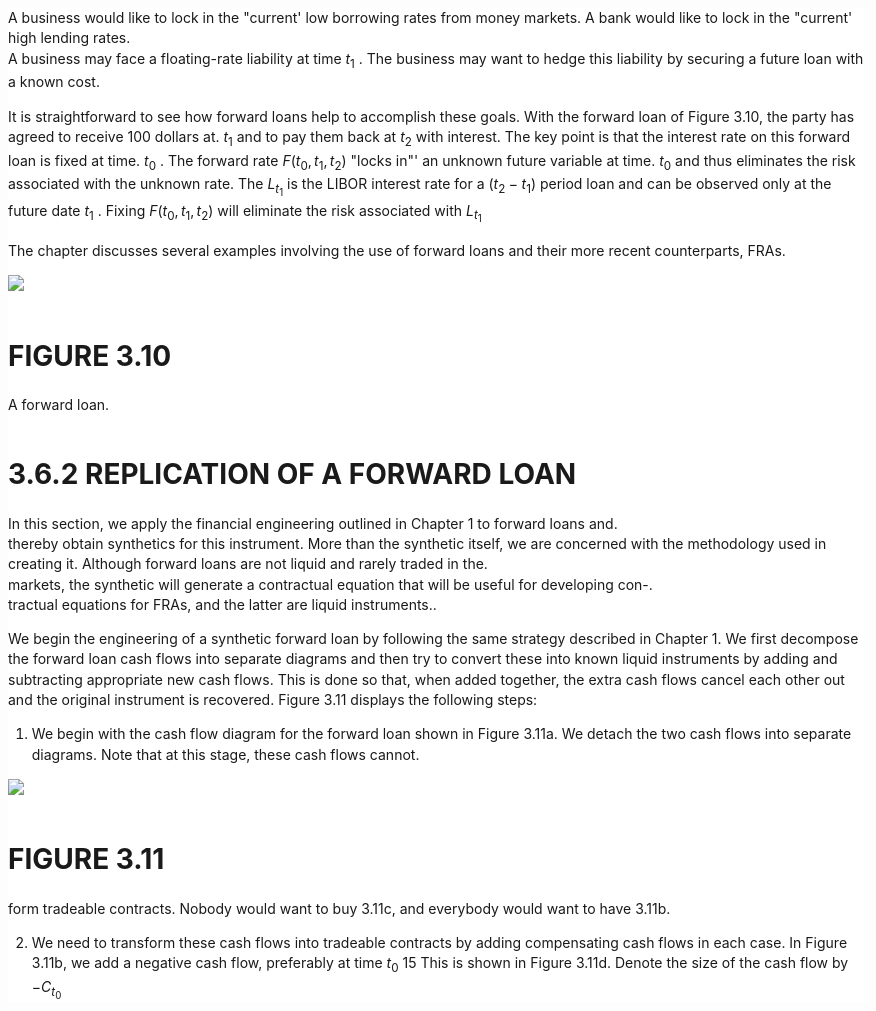 A business would like to lock in the "current' low borrowing rates from money markets. A bank would like to lock in the "current' high lending rates.   
A business may face a floating-rate liability at time $t_{1}$ . The business may want to hedge this liability by securing a future loan with a known cost.  

It is straightforward to see how forward loans help to accomplish these goals. With the forward loan of Figure 3.10, the party has agreed to receive 100 dollars at. $t_{1}$ and to pay them back at $t_{2}$ with interest. The key point is that the interest rate on this forward loan is fixed at time. $t_{0}$ . The forward rate $F\left(t_{0},t_{1},t_{2}\right)$ "locks in"' an unknown future variable at time. $t_{0}$ and thus eliminates the risk associated with the unknown rate. The $L_{t_{1}}$ is the LIBOR interest rate for a $(t_{2}-t_{1})$ period loan and can be observed only at the future date $t_{1}$ . Fixing $F\left(t_{0},t_{1},t_{2}\right)$ will eliminate the risk associated with $L_{t_{1}}$  

The chapter discusses several examples involving the use of forward loans and their more recent counterparts, FRAs.  

![](1901b368784648301b7845ed0541ef9881df0656f20e7ce28e315656ac40e6be.jpg)  

# FIGURE 3.10  

A forward loan.  

# 3.6.2 REPLICATION OF A FORWARD LOAN  

In this section, we apply the financial engineering outlined in Chapter 1 to forward loans and.   
thereby obtain synthetics for this instrument. More than the synthetic itself, we are concerned with the methodology used in creating it. Although forward loans are not liquid and rarely traded in the.   
markets, the synthetic will generate a contractual equation that will be useful for developing con-.   
tractual equations for FRAs, and the latter are liquid instruments..  

We begin the engineering of a synthetic forward loan by following the same strategy described in Chapter 1. We first decompose the forward loan cash flows into separate diagrams and then try to convert these into known liquid instruments by adding and subtracting appropriate new cash flows. This is done so that, when added together, the extra cash flows cancel each other out and the original instrument is recovered. Figure 3.11 displays the following steps:  

1. We begin with the cash flow diagram for the forward loan shown in Figure 3.11a. We detach the two cash flows into separate diagrams. Note that at this stage, these cash flows cannot.  

![](cf42c5240cf9d8a4d96abc26abd7ab40ef8372893ac8801d40071774989b3be6.jpg)  

# FIGURE 3.11  

form tradeable contracts. Nobody would want to buy 3.11c, and everybody would want to have 3.11b.  

2. We need to transform these cash flows into tradeable contracts by adding compensating cash flows in each case. In Figure 3.11b, we add a negative cash flow, preferably at time $t_{0}$ 15 This is shown in Figure 3.11d. Denote the size of the cash flow by $-C_{t_{0}}$  
